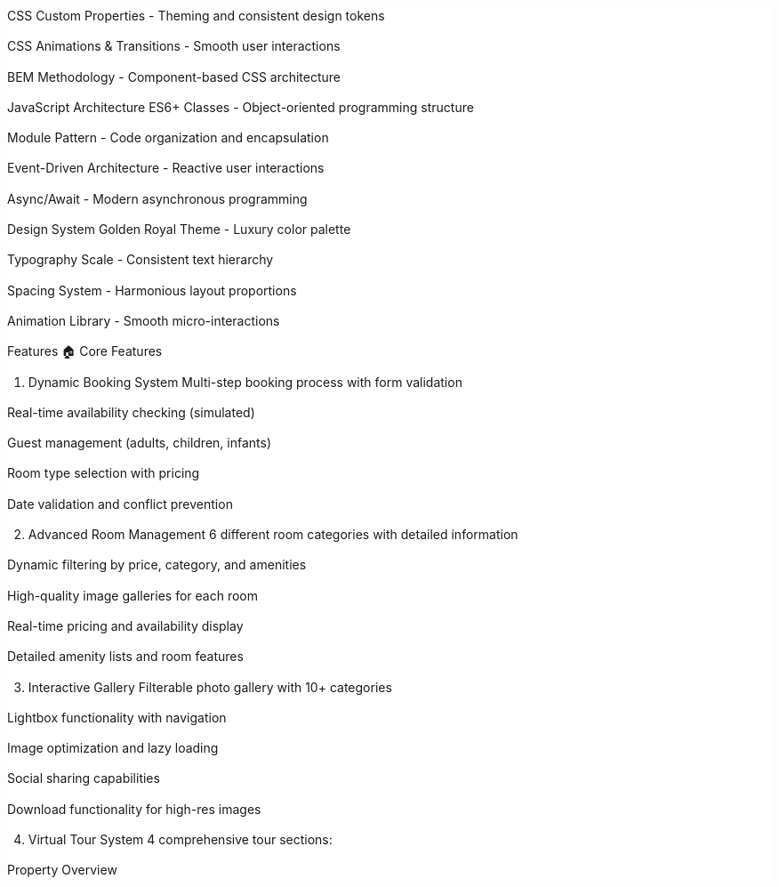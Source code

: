 CSS Custom Properties - Theming and consistent design tokens

CSS Animations & Transitions - Smooth user interactions

BEM Methodology - Component-based CSS architecture

JavaScript Architecture
ES6+ Classes - Object-oriented programming structure

Module Pattern - Code organization and encapsulation

Event-Driven Architecture - Reactive user interactions

Async/Await - Modern asynchronous programming

Design System
Golden Royal Theme - Luxury color palette

Typography Scale - Consistent text hierarchy

Spacing System - Harmonious layout proportions

Animation Library - Smooth micro-interactions

Features
🏠 Core Features
1. Dynamic Booking System
Multi-step booking process with form validation

Real-time availability checking (simulated)

Guest management (adults, children, infants)

Room type selection with pricing

Date validation and conflict prevention

2. Advanced Room Management
6 different room categories with detailed information

Dynamic filtering by price, category, and amenities

High-quality image galleries for each room

Real-time pricing and availability display

Detailed amenity lists and room features

3. Interactive Gallery
Filterable photo gallery with 10+ categories

Lightbox functionality with navigation

Image optimization and lazy loading

Social sharing capabilities

Download functionality for high-res images

4. Virtual Tour System
4 comprehensive tour sections:

Property Overview
